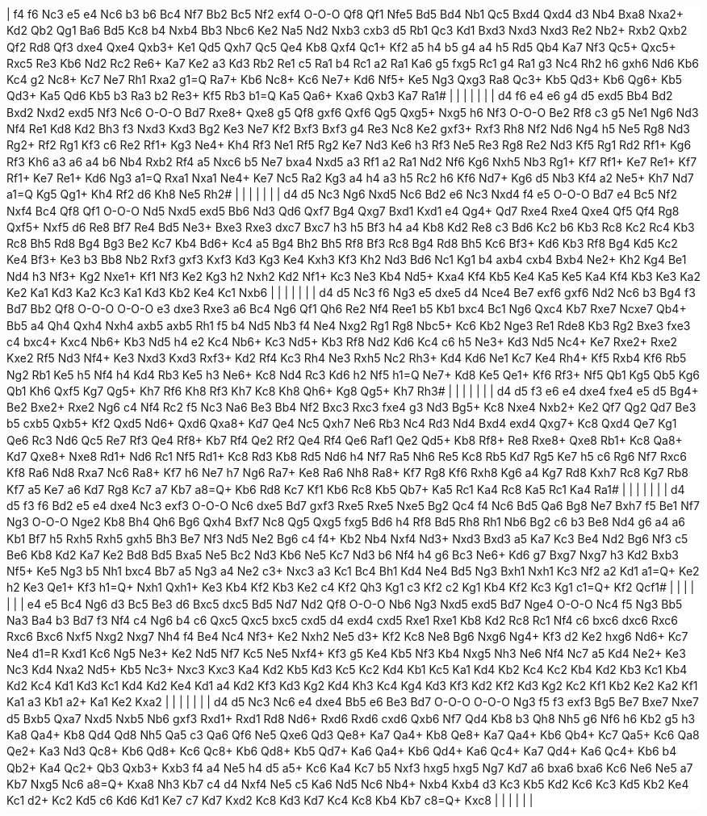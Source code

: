 | f4 f6 Nc3 e5 e4 Nc6 b3 b6 Bc4 Nf7 Bb2 Bc5 Nf2 exf4 O-O-O Qf8 Qf1 Nfe5 Bd5 Bd4 Nb1 Qc5 Bxd4 Qxd4 d3 Nb4 Bxa8 Nxa2+ Kd2 Qb2 Qg1 Ba6 Bd5 Kc8 b4 Nxb4 Bb3 Nbc6 Ke2 Na5 Nd2 Nxb3 cxb3 d5 Rb1 Qc3 Kd1 Bxd3 Nxd3 Nxd3 Re2 Nb2+ Rxb2 Qxb2 Qf2 Rd8 Qf3 dxe4 Qxe4 Qxb3+ Ke1 Qd5 Qxh7 Qc5 Qe4 Kb8 Qxf4 Qc1+ Kf2 a5 h4 b5 g4 a4 h5 Rd5 Qb4 Ka7 Nf3 Qc5+ Qxc5+ Rxc5 Re3 Kb6 Nd2 Rc2 Re6+ Ka7 Ke2 a3 Kd3 Rb2 Re1 c5 Ra1 b4 Rc1 a2 Ra1 Ka6 g5 fxg5 Rc1 g4 Ra1 g3 Nc4 Rh2 h6 gxh6 Nd6 Kb6 Kc4 g2 Nc8+ Kc7 Ne7 Rh1 Rxa2 g1=Q Ra7+ Kb6 Nc8+ Kc6 Ne7+ Kd6 Nf5+ Ke5 Ng3 Qxg3 Ra8 Qc3+ Kb5 Qd3+ Kb6 Qg6+ Kb5 Qd3+ Ka5 Qd6 Kb5 b3 Ra3 b2 Re3+ Kf5 Rb3 b1=Q Ka5 Qa6+ Kxa6 Qxb3 Ka7 Ra1# |  |  |  |  |  |
| d4 f6 e4 e6 g4 d5 exd5 Bb4 Bd2 Bxd2 Nxd2 exd5 Nf3 Nc6 O-O-O Bd7 Rxe8+ Qxe8 g5 Qf8 gxf6 Qxf6 Qg5 Qxg5+ Nxg5 h6 Nf3 O-O-O Be2 Rf8 c3 g5 Ne1 Ng6 Nd3 Nf4 Re1 Kd8 Kd2 Bh3 f3 Nxd3 Kxd3 Bg2 Ke3 Ne7 Kf2 Bxf3 Bxf3 g4 Re3 Nc8 Ke2 gxf3+ Rxf3 Rh8 Nf2 Nd6 Ng4 h5 Ne5 Rg8 Nd3 Rg2+ Rf2 Rg1 Kf3 c6 Re2 Rf1+ Kg3 Ne4+ Kh4 Rf3 Ne1 Rf5 Rg2 Ke7 Nd3 Ke6 h3 Rf3 Ne5 Re3 Rg8 Re2 Nd3 Kf5 Rg1 Rd2 Rf1+ Kg6 Rf3 Kh6 a3 a6 a4 b6 Nb4 Rxb2 Rf4 a5 Nxc6 b5 Ne7 bxa4 Nxd5 a3 Rf1 a2 Ra1 Nd2 Nf6 Kg6 Nxh5 Nb3 Rg1+ Kf7 Rf1+ Ke7 Re1+ Kf7 Rf1+ Ke7 Re1+ Kd6 Ng3 a1=Q Rxa1 Nxa1 Ne4+ Ke7 Nc5 Ra2 Kg3 a4 h4 a3 h5 Rc2 h6 Kf6 Nd7+ Kg6 d5 Nb3 Kf4 a2 Ne5+ Kh7 Nd7 a1=Q Kg5 Qg1+ Kh4 Rf2 d6 Kh8 Ne5 Rh2# |  |  |  |  |  |
| d4 d5 Nc3 Ng6 Nxd5 Nc6 Bd2 e6 Nc3 Nxd4 f4 e5 O-O-O Bd7 e4 Bc5 Nf2 Nxf4 Bc4 Qf8 Qf1 O-O-O Nd5 Nxd5 exd5 Bb6 Nd3 Qd6 Qxf7 Bg4 Qxg7 Bxd1 Kxd1 e4 Qg4+ Qd7 Rxe4 Rxe4 Qxe4 Qf5 Qf4 Rg8 Qxf5+ Nxf5 d6 Re8 Bf7 Re4 Bd5 Ne3+ Bxe3 Rxe3 dxc7 Bxc7 h3 h5 Bf3 h4 a4 Kb8 Kd2 Re8 c3 Bd6 Kc2 b6 Kb3 Rc8 Kc2 Rc4 Kb3 Rc8 Bh5 Rd8 Bg4 Bg3 Be2 Kc7 Kb4 Bd6+ Kc4 a5 Bg4 Bh2 Bh5 Rf8 Bf3 Rc8 Bg4 Rd8 Bh5 Kc6 Bf3+ Kd6 Kb3 Rf8 Bg4 Kd5 Kc2 Ke4 Bf3+ Ke3 b3 Bb8 Nb2 Rxf3 gxf3 Kxf3 Kd3 Kg3 Ke4 Kxh3 Kf3 Kh2 Nd3 Bd6 Nc1 Kg1 b4 axb4 cxb4 Bxb4 Ne2+ Kh2 Kg4 Be1 Nd4 h3 Nf3+ Kg2 Nxe1+ Kf1 Nf3 Ke2 Kg3 h2 Nxh2 Kd2 Nf1+ Kc3 Ne3 Kb4 Nd5+ Kxa4 Kf4 Kb5 Ke4 Ka5 Ke5 Ka4 Kf4 Kb3 Ke3 Ka2 Ke2 Ka1 Kd3 Ka2 Kc3 Ka1 Kd3 Kb2 Ke4 Kc1 Nxb6 |  |  |  |  |  |
| d4 d5 Nc3 f6 Ng3 e5 dxe5 d4 Nce4 Be7 exf6 gxf6 Nd2 Nc6 b3 Bg4 f3 Bd7 Bb2 Qf8 O-O-O O-O-O e3 dxe3 Rxe3 a6 Bc4 Ng6 Qf1 Qh6 Re2 Nf4 Ree1 b5 Kb1 bxc4 Bc1 Ng6 Qxc4 Kb7 Rxe7 Ncxe7 Qb4+ Bb5 a4 Qh4 Qxh4 Nxh4 axb5 axb5 Rh1 f5 b4 Nd5 Nb3 f4 Ne4 Nxg2 Rg1 Rg8 Nbc5+ Kc6 Kb2 Nge3 Re1 Rde8 Kb3 Rg2 Bxe3 fxe3 c4 bxc4+ Kxc4 Nb6+ Kb3 Nd5 h4 e2 Kc4 Nb6+ Kc3 Nd5+ Kb3 Rf8 Nd2 Kd6 Kc4 c6 h5 Ne3+ Kd3 Nd5 Nc4+ Ke7 Rxe2+ Rxe2 Kxe2 Rf5 Nd3 Nf4+ Ke3 Nxd3 Kxd3 Rxf3+ Kd2 Rf4 Kc3 Rh4 Ne3 Rxh5 Nc2 Rh3+ Kd4 Kd6 Ne1 Kc7 Ke4 Rh4+ Kf5 Rxb4 Kf6 Rb5 Ng2 Rb1 Ke5 h5 Nf4 h4 Kd4 Rb3 Ke5 h3 Ne6+ Kc8 Nd4 Rc3 Kd6 h2 Nf5 h1=Q Ne7+ Kd8 Ke5 Qe1+ Kf6 Rf3+ Nf5 Qb1 Kg5 Qb5 Kg6 Qb1 Kh6 Qxf5 Kg7 Qg5+ Kh7 Rf6 Kh8 Rf3 Kh7 Kc8 Kh8 Qh6+ Kg8 Qg5+ Kh7 Rh3# |  |  |  |  |  |
| d4 d5 f3 e6 e4 dxe4 fxe4 e5 d5 Bg4+ Be2 Bxe2+ Rxe2 Ng6 c4 Nf4 Rc2 f5 Nc3 Na6 Be3 Bb4 Nf2 Bxc3 Rxc3 fxe4 g3 Nd3 Bg5+ Kc8 Nxe4 Nxb2+ Ke2 Qf7 Qg2 Qd7 Be3 b5 cxb5 Qxb5+ Kf2 Qxd5 Nd6+ Qxd6 Qxa8+ Kd7 Qe4 Nc5 Qxh7 Ne6 Rb3 Nc4 Rd3 Nd4 Bxd4 exd4 Qxg7+ Kc8 Qxd4 Qe7 Kg1 Qe6 Rc3 Nd6 Qc5 Re7 Rf3 Qe4 Rf8+ Kb7 Rf4 Qe2 Rf2 Qe4 Rf4 Qe6 Raf1 Qe2 Qd5+ Kb8 Rf8+ Re8 Rxe8+ Qxe8 Rb1+ Kc8 Qa8+ Kd7 Qxe8+ Nxe8 Rd1+ Nd6 Rc1 Nf5 Rd1+ Kc8 Rd3 Kb8 Rd5 Nd6 h4 Nf7 Ra5 Nh6 Re5 Kc8 Rb5 Kd7 Rg5 Ke7 h5 c6 Rg6 Nf7 Rxc6 Kf8 Ra6 Nd8 Rxa7 Nc6 Ra8+ Kf7 h6 Ne7 h7 Ng6 Ra7+ Ke8 Ra6 Nh8 Ra8+ Kf7 Rg8 Kf6 Rxh8 Kg6 a4 Kg7 Rd8 Kxh7 Rc8 Kg7 Rb8 Kf7 a5 Ke7 a6 Kd7 Rg8 Kc7 a7 Kb7 a8=Q+ Kb6 Rd8 Kc7 Kf1 Kb6 Rc8 Kb5 Qb7+ Ka5 Rc1 Ka4 Rc8 Ka5 Rc1 Ka4 Ra1# |  |  |  |  |  |
| d4 d5 f3 f6 Bd2 e5 e4 dxe4 Nc3 exf3 O-O-O Nc6 dxe5 Bd7 gxf3 Rxe5 Rxe5 Nxe5 Bg2 Qc4 f4 Nc6 Bd5 Qa6 Bg8 Ne7 Bxh7 f5 Be1 Nf7 Ng3 O-O-O Nge2 Kb8 Bh4 Qh6 Bg6 Qxh4 Bxf7 Nc8 Qg5 Qxg5 fxg5 Bd6 h4 Rf8 Bd5 Rh8 Rh1 Nb6 Bg2 c6 b3 Be8 Nd4 g6 a4 a6 Kb1 Bf7 h5 Rxh5 Rxh5 gxh5 Bh3 Be7 Nf3 Nd5 Ne2 Bg6 c4 f4+ Kb2 Nb4 Nxf4 Nd3+ Nxd3 Bxd3 a5 Ka7 Kc3 Be4 Nd2 Bg6 Nf3 c5 Be6 Kb8 Kd2 Ka7 Ke2 Bd8 Bd5 Bxa5 Ne5 Bc2 Nd3 Kb6 Ne5 Kc7 Nd3 b6 Nf4 h4 g6 Bc3 Ne6+ Kd6 g7 Bxg7 Nxg7 h3 Kd2 Bxb3 Nf5+ Ke5 Ng3 b5 Nh1 bxc4 Bb7 a5 Ng3 a4 Ne2 c3+ Nxc3 a3 Kc1 Bc4 Bh1 Kd4 Ne4 Bd5 Ng3 Bxh1 Nxh1 Kc3 Nf2 a2 Kd1 a1=Q+ Ke2 h2 Ke3 Qe1+ Kf3 h1=Q+ Nxh1 Qxh1+ Ke3 Kb4 Kf2 Kb3 Ke2 c4 Kf2 Qh3 Kg1 c3 Kf2 c2 Kg1 Kb4 Kf2 Kc3 Kg1 c1=Q+ Kf2 Qcf1# |  |  |  |  |  |
| e4 e5 Bc4 Ng6 d3 Bc5 Be3 d6 Bxc5 dxc5 Bd5 Nd7 Nd2 Qf8 O-O-O Nb6 Ng3 Nxd5 exd5 Bd7 Nge4 O-O-O Nc4 f5 Ng3 Bb5 Na3 Ba4 b3 Bd7 f3 Nf4 c4 Ng6 b4 c6 Qxc5 Qxc5 bxc5 cxd5 d4 exd4 cxd5 Rxe1 Rxe1 Kb8 Kd2 Rc8 Rc1 Nf4 c6 bxc6 dxc6 Rxc6 Rxc6 Bxc6 Nxf5 Nxg2 Nxg7 Nh4 f4 Be4 Nc4 Nf3+ Ke2 Nxh2 Ne5 d3+ Kf2 Kc8 Ne8 Bg6 Nxg6 Ng4+ Kf3 d2 Ke2 hxg6 Nd6+ Kc7 Ne4 d1=R Kxd1 Kc6 Ng5 Ne3+ Ke2 Nd5 Nf7 Kc5 Ne5 Nxf4+ Kf3 g5 Ke4 Kb5 Nf3 Kb4 Nxg5 Nh3 Ne6 Nf4 Nc7 a5 Kd4 Ne2+ Ke3 Nc3 Kd4 Nxa2 Nd5+ Kb5 Nc3+ Nxc3 Kxc3 Ka4 Kd2 Kb5 Kd3 Kc5 Kc2 Kd4 Kb1 Kc5 Ka1 Kd4 Kb2 Kc4 Kc2 Kb4 Kd2 Kb3 Kc1 Kb4 Kd2 Kc4 Kd1 Kd3 Kc1 Kd4 Kd2 Ke4 Kd1 a4 Kd2 Kf3 Kd3 Kg2 Kd4 Kh3 Kc4 Kg4 Kd3 Kf3 Kd2 Kf2 Kd3 Kg2 Kc2 Kf1 Kb2 Ke2 Ka2 Kf1 Ka1 a3 Kb1 a2+ Ka1 Ke2 Kxa2 |  |  |  |  |  |
| d4 d5 Nc3 Nc6 e4 dxe4 Bb5 e6 Be3 Bd7 O-O-O O-O-O Ng3 f5 f3 exf3 Bg5 Be7 Bxe7 Nxe7 d5 Bxb5 Qxa7 Nxd5 Nxb5 Nb6 gxf3 Rxd1+ Rxd1 Rd8 Nd6+ Rxd6 Rxd6 cxd6 Qxb6 Nf7 Qd4 Kb8 b3 Qh8 Nh5 g6 Nf6 h6 Kb2 g5 h3 Ka8 Qa4+ Kb8 Qd4 Qd8 Nh5 Qa5 c3 Qa6 Qf6 Ne5 Qxe6 Qd3 Qe8+ Ka7 Qa4+ Kb8 Qe8+ Ka7 Qa4+ Kb6 Qb4+ Kc7 Qa5+ Kc6 Qa8 Qe2+ Ka3 Nd3 Qc8+ Kb6 Qd8+ Kc6 Qc8+ Kb6 Qd8+ Kb5 Qd7+ Ka6 Qa4+ Kb6 Qd4+ Ka6 Qc4+ Ka7 Qd4+ Ka6 Qc4+ Kb6 b4 Qb2+ Ka4 Qc2+ Qb3 Qxb3+ Kxb3 f4 a4 Ne5 h4 d5 a5+ Kc6 Ka4 Kc7 b5 Nxf3 hxg5 hxg5 Ng7 Kd7 a6 bxa6 bxa6 Kc6 Ne6 Ne5 a7 Kb7 Nxg5 Nc6 a8=Q+ Kxa8 Nh3 Kb7 c4 d4 Nxf4 Ne5 c5 Ka6 Nd5 Nc6 Nb4+ Nxb4 Kxb4 d3 Kc3 Kb5 Kd2 Kc6 Kc3 Kd5 Kb2 Ke4 Kc1 d2+ Kc2 Kd5 c6 Kd6 Kd1 Ke7 c7 Kd7 Kxd2 Kc8 Kd3 Kd7 Kc4 Kc8 Kb4 Kb7 c8=Q+ Kxc8 |  |  |  |  |  |
